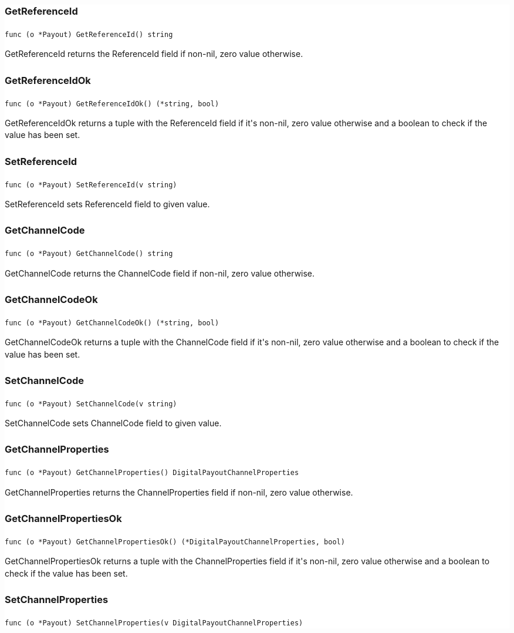 ### GetReferenceId

`func (o *Payout) GetReferenceId() string`

GetReferenceId returns the ReferenceId field if non-nil, zero value otherwise.

### GetReferenceIdOk

`func (o *Payout) GetReferenceIdOk() (*string, bool)`

GetReferenceIdOk returns a tuple with the ReferenceId field if it's non-nil, zero value otherwise
and a boolean to check if the value has been set.

### SetReferenceId

`func (o *Payout) SetReferenceId(v string)`

SetReferenceId sets ReferenceId field to given value.


### GetChannelCode

`func (o *Payout) GetChannelCode() string`

GetChannelCode returns the ChannelCode field if non-nil, zero value otherwise.

### GetChannelCodeOk

`func (o *Payout) GetChannelCodeOk() (*string, bool)`

GetChannelCodeOk returns a tuple with the ChannelCode field if it's non-nil, zero value otherwise
and a boolean to check if the value has been set.

### SetChannelCode

`func (o *Payout) SetChannelCode(v string)`

SetChannelCode sets ChannelCode field to given value.


### GetChannelProperties

`func (o *Payout) GetChannelProperties() DigitalPayoutChannelProperties`

GetChannelProperties returns the ChannelProperties field if non-nil, zero value otherwise.

### GetChannelPropertiesOk

`func (o *Payout) GetChannelPropertiesOk() (*DigitalPayoutChannelProperties, bool)`

GetChannelPropertiesOk returns a tuple with the ChannelProperties field if it's non-nil, zero value otherwise
and a boolean to check if the value has been set.

### SetChannelProperties

`func (o *Payout) SetChannelProperties(v DigitalPayoutChannelProperties)`
